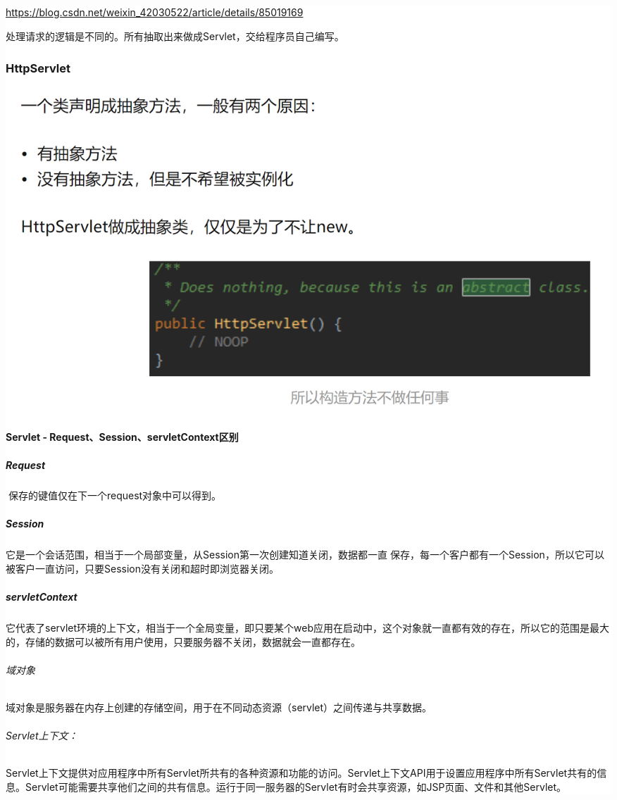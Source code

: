https://blog.csdn.net/weixin_42030522/article/details/85019169

​		处理请求的逻辑是不同的。所有抽取出来做成Servlet，交给程序员自己编写。

### HttpServlet

![image-20211023162135035](./images/image-20211023162135035.png)

#### Servlet - Request、Session、servletContext区别

##### Request 

​		保存的键值仅在下一个request对象中可以得到。

##### Session    

​		它是一个会话范围，相当于一个局部变量，从Session第一次创建知道关闭，数据都一直 保存，每一个客户都有一个Session，所以它可以被客户一直访问，只要Session没有关闭和超时即浏览器关闭。

##### servletContext  

​		它代表了servlet环境的上下文，相当于一个全局变量，即只要某个web应用在启动中，这个对象就一直都有效的存在，所以它的范围是最大的，存储的数据可以被所有用户使用，只要服务器不关闭，数据就会一直都存在。

###### 域对象

​		域对象是服务器在内存上创建的存储空间，用于在不同动态资源（servlet）之间传递与共享数据。

###### Servlet上下文：

​		Servlet上下文提供对应用程序中所有Servlet所共有的各种资源和功能的访问。Servlet上下文API用于设置应用程序中所有Servlet共有的信息。Servlet可能需要共享他们之间的共有信息。运行于同一服务器的Servlet有时会共享资源，如JSP页面、文件和其他Servlet。

